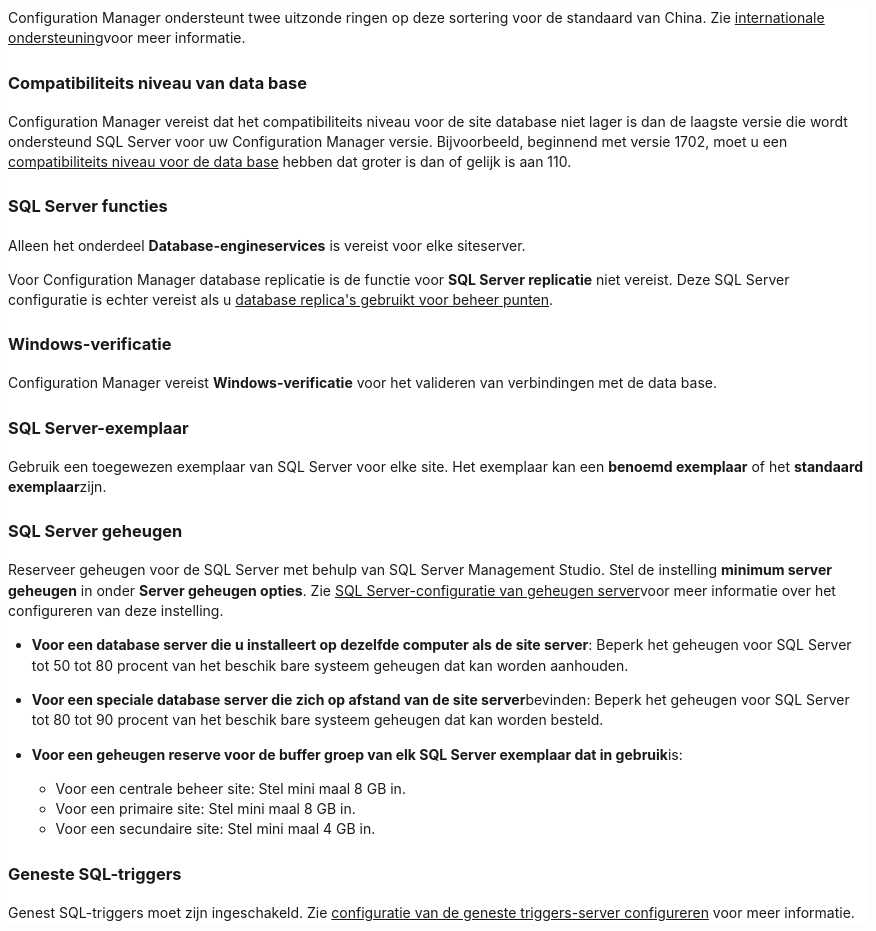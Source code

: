 Configuration Manager ondersteunt twee uitzonde ringen op deze sortering voor de standaard van China. Zie [internationale ondersteuning](../hierarchy/international-support.md)voor meer informatie.  

### <a name="database-compatibility-level"></a>Compatibiliteits niveau van data base

Configuration Manager vereist dat het compatibiliteits niveau voor de site database niet lager is dan de laagste versie die wordt ondersteund SQL Server voor uw Configuration Manager versie. Bijvoorbeeld, beginnend met versie 1702, moet u een [compatibiliteits niveau voor de data base](https://docs.microsoft.com/sql/relational-databases/databases/view-or-change-the-compatibility-level-of-a-database) hebben dat groter is dan of gelijk is aan 110. 

### <a name="sql-server-features"></a>SQL Server functies

Alleen het onderdeel **Database-engineservices** is vereist voor elke siteserver.  

Voor Configuration Manager database replicatie is de functie voor **SQL Server replicatie** niet vereist. Deze SQL Server configuratie is echter vereist als u [database replica's gebruikt voor beheer punten](../../servers/deploy/configure/database-replicas-for-management-points.md).  

### <a name="windows-authentication"></a>Windows-verificatie

Configuration Manager vereist **Windows-verificatie** voor het valideren van verbindingen met de data base.  

### <a name="sql-server-instance"></a>SQL Server-exemplaar

Gebruik een toegewezen exemplaar van SQL Server voor elke site. Het exemplaar kan een **benoemd exemplaar** of het **standaard exemplaar**zijn.  

### <a name="sql-server-memory"></a>SQL Server geheugen

Reserveer geheugen voor de SQL Server met behulp van SQL Server Management Studio. Stel de instelling **minimum server geheugen** in onder **Server geheugen opties**. Zie [SQL Server-configuratie van geheugen server](https://docs.microsoft.com/sql/database-engine/configure-windows/server-memory-server-configuration-options)voor meer informatie over het configureren van deze instelling.  

- **Voor een database server die u installeert op dezelfde computer als de site server**: Beperk het geheugen voor SQL Server tot 50 tot 80 procent van het beschik bare systeem geheugen dat kan worden aanhouden.  

- **Voor een speciale database server die zich op afstand van de site server**bevinden: Beperk het geheugen voor SQL Server tot 80 tot 90 procent van het beschik bare systeem geheugen dat kan worden besteld.  

- **Voor een geheugen reserve voor de buffer groep van elk SQL Server exemplaar dat in gebruik**is:  

  - Voor een centrale beheer site: Stel mini maal 8 GB in.  
  - Voor een primaire site: Stel mini maal 8 GB in.  
  - Voor een secundaire site: Stel mini maal 4 GB in.  

### <a name="sql-nested-triggers"></a>Geneste SQL-triggers

Genest SQL-triggers moet zijn ingeschakeld. Zie [configuratie van de geneste triggers-server configureren](https://docs.microsoft.com/sql/database-engine/configure-windows/configure-the-nested-triggers-server-configuration-option) voor meer informatie.
